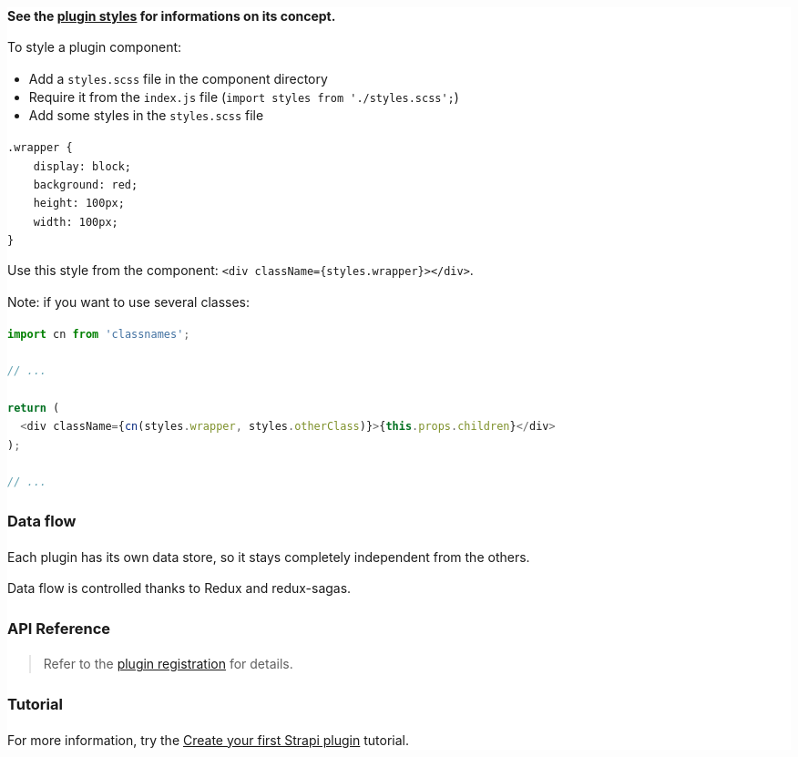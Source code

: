 **See the [plugin styles](../concepts/concepts.md#plugin-styles) for informations on its concept.**

To style a plugin component:
 - Add a `styles.scss` file in the component directory
 - Require it from the `index.js` file (`import styles from './styles.scss';`)
 - Add some styles in the `styles.scss` file

```
.wrapper {
    display: block;
    background: red;
    height: 100px;
    width: 100px;
}
```

Use this style from the component: `<div className={styles.wrapper}></div>`.

Note: if you want to use several classes:

```js
import cn from 'classnames';

// ...

return (
  <div className={cn(styles.wrapper, styles.otherClass)}>{this.props.children}</div>
);

// ...

```

### Data flow

Each plugin has its own data store, so it stays completely independent from the others.

Data flow is controlled thanks to Redux and redux-sagas.

### API Reference

> Refer to the [plugin registration](../api-reference/reference.md#plugin-registration) for details.

### Tutorial

For more information, try the [Create your first Strapi plugin](http://strapi.io) tutorial.
